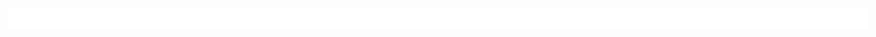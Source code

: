 <picture><source media="(prefers-color-scheme: dark)" srcset="dat/md/ico/dm/blank.svg"><img src="dat/md/ico/wm/blank.svg" width="16" height="16"></picture><a href="https://api.semanticscholar.org/graph/v1/paper/10.1016/j.cemconcomp.2022.104492" title="Search on Semantic Scholar"><picture>